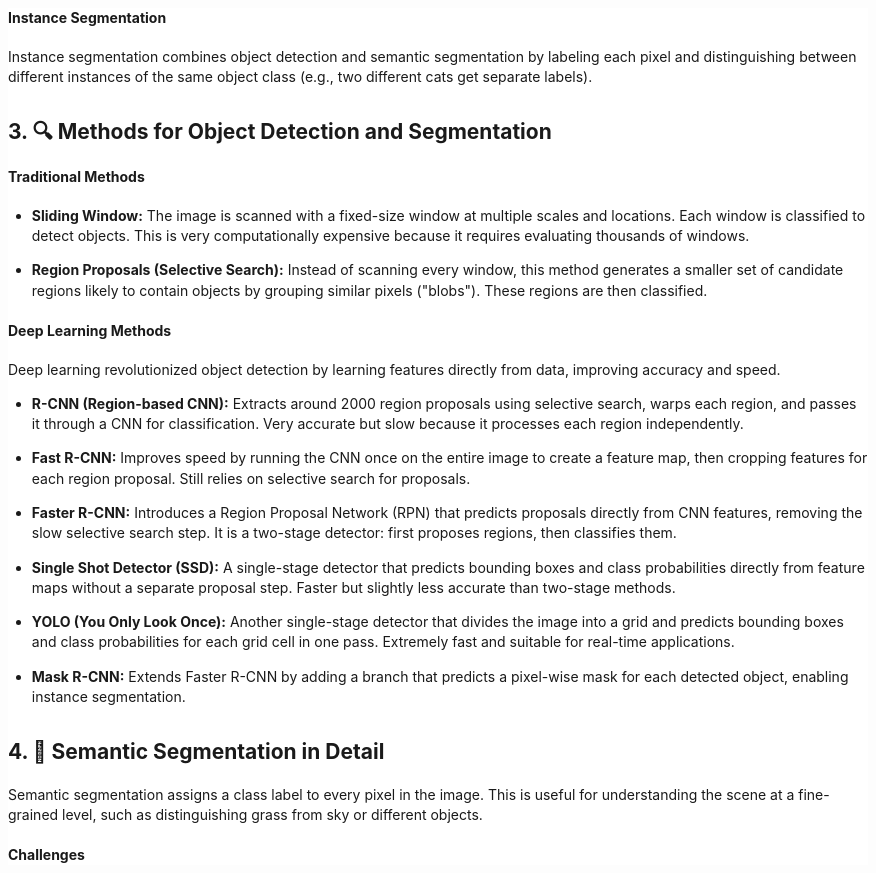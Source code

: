 #### Instance Segmentation

Instance segmentation combines object detection and semantic segmentation by labeling each pixel and distinguishing between different instances of the same object class (e.g., two different cats get separate labels).



## 3. 🔍 Methods for Object Detection and Segmentation

#### Traditional Methods

- **Sliding Window:** The image is scanned with a fixed-size window at multiple scales and locations. Each window is classified to detect objects. This is very computationally expensive because it requires evaluating thousands of windows.
  
- **Region Proposals (Selective Search):** Instead of scanning every window, this method generates a smaller set of candidate regions likely to contain objects by grouping similar pixels ("blobs"). These regions are then classified.

#### Deep Learning Methods

Deep learning revolutionized object detection by learning features directly from data, improving accuracy and speed.

- **R-CNN (Region-based CNN):** Extracts around 2000 region proposals using selective search, warps each region, and passes it through a CNN for classification. Very accurate but slow because it processes each region independently.

- **Fast R-CNN:** Improves speed by running the CNN once on the entire image to create a feature map, then cropping features for each region proposal. Still relies on selective search for proposals.

- **Faster R-CNN:** Introduces a Region Proposal Network (RPN) that predicts proposals directly from CNN features, removing the slow selective search step. It is a two-stage detector: first proposes regions, then classifies them.

- **Single Shot Detector (SSD):** A single-stage detector that predicts bounding boxes and class probabilities directly from feature maps without a separate proposal step. Faster but slightly less accurate than two-stage methods.

- **YOLO (You Only Look Once):** Another single-stage detector that divides the image into a grid and predicts bounding boxes and class probabilities for each grid cell in one pass. Extremely fast and suitable for real-time applications.

- **Mask R-CNN:** Extends Faster R-CNN by adding a branch that predicts a pixel-wise mask for each detected object, enabling instance segmentation.



## 4. 🧩 Semantic Segmentation in Detail

Semantic segmentation assigns a class label to every pixel in the image. This is useful for understanding the scene at a fine-grained level, such as distinguishing grass from sky or different objects.

#### Challenges
